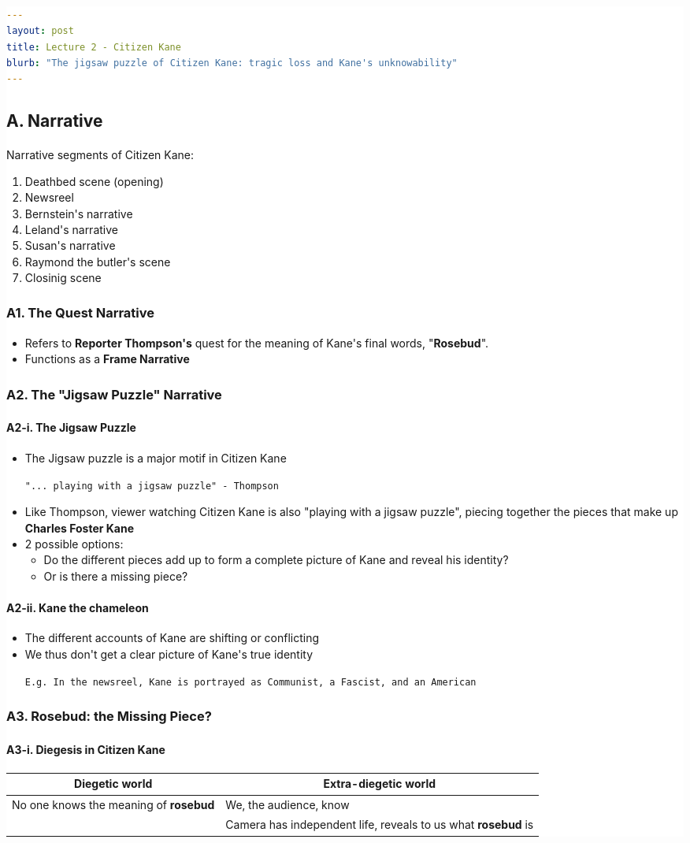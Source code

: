 ```yaml
---
layout: post
title: Lecture 2 - Citizen Kane
blurb: "The jigsaw puzzle of Citizen Kane: tragic loss and Kane's unknowability"
---
```


## A. Narrative

Narrative segments of Citizen Kane:

1. Deathbed scene (opening)
2. Newsreel
3. Bernstein's narrative
4. Leland's narrative
5. Susan's narrative
6. Raymond the butler's scene
7. Closinig scene

### A1. The Quest Narrative

- Refers to **Reporter Thompson's** quest for the meaning of Kane's final words, "**Rosebud**".
- Functions as a **Frame Narrative**

### A2. The "Jigsaw Puzzle" Narrative

#### A2-i. The Jigsaw Puzzle

- The Jigsaw puzzle is a major motif in Citizen Kane
  ```
  "... playing with a jigsaw puzzle" - Thompson
  ```
- Like Thompson, viewer watching Citizen Kane is also "playing with a jigsaw puzzle", piecing together the pieces that make up **Charles Foster Kane**
- 2 possible options:
  - Do the different pieces add up to form a complete picture of Kane and reveal his identity?
  - Or is there a missing piece?

#### A2-ii. Kane the chameleon

- The different accounts of Kane are shifting or conflicting
- We thus don't get a clear picture of Kane's true identity
  ```
  E.g. In the newsreel, Kane is portrayed as Communist, a Fascist, and an American
  ```

### A3. Rosebud: the Missing Piece?

#### A3-i. Diegesis in Citizen Kane

| Diegetic world                          | Extra-diegetic world                                           |
| --------------------------------------- | -------------------------------------------------------------- |
| No one knows the meaning of **rosebud** | We, the audience, know                                         |
|                                         | Camera has independent life, reveals to us what **rosebud** is |
